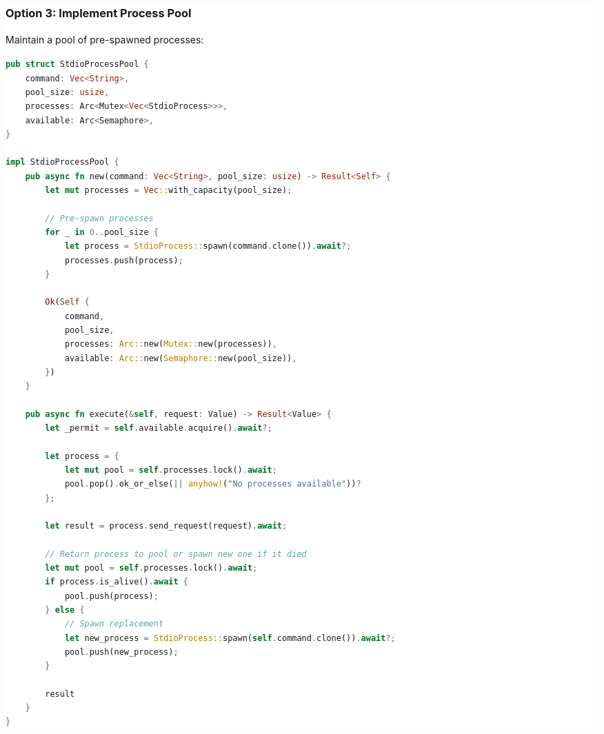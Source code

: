 ### Option 3: Implement Process Pool

Maintain a pool of pre-spawned processes:

```rust
pub struct StdioProcessPool {
    command: Vec<String>,
    pool_size: usize,
    processes: Arc<Mutex<Vec<StdioProcess>>>,
    available: Arc<Semaphore>,
}

impl StdioProcessPool {
    pub async fn new(command: Vec<String>, pool_size: usize) -> Result<Self> {
        let mut processes = Vec::with_capacity(pool_size);
        
        // Pre-spawn processes
        for _ in 0..pool_size {
            let process = StdioProcess::spawn(command.clone()).await?;
            processes.push(process);
        }
        
        Ok(Self {
            command,
            pool_size,
            processes: Arc::new(Mutex::new(processes)),
            available: Arc::new(Semaphore::new(pool_size)),
        })
    }
    
    pub async fn execute(&self, request: Value) -> Result<Value> {
        let _permit = self.available.acquire().await?;
        
        let process = {
            let mut pool = self.processes.lock().await;
            pool.pop().ok_or_else(|| anyhow!("No processes available"))?
        };
        
        let result = process.send_request(request).await;
        
        // Return process to pool or spawn new one if it died
        let mut pool = self.processes.lock().await;
        if process.is_alive().await {
            pool.push(process);
        } else {
            // Spawn replacement
            let new_process = StdioProcess::spawn(self.command.clone()).await?;
            pool.push(new_process);
        }
        
        result
    }
}
```
